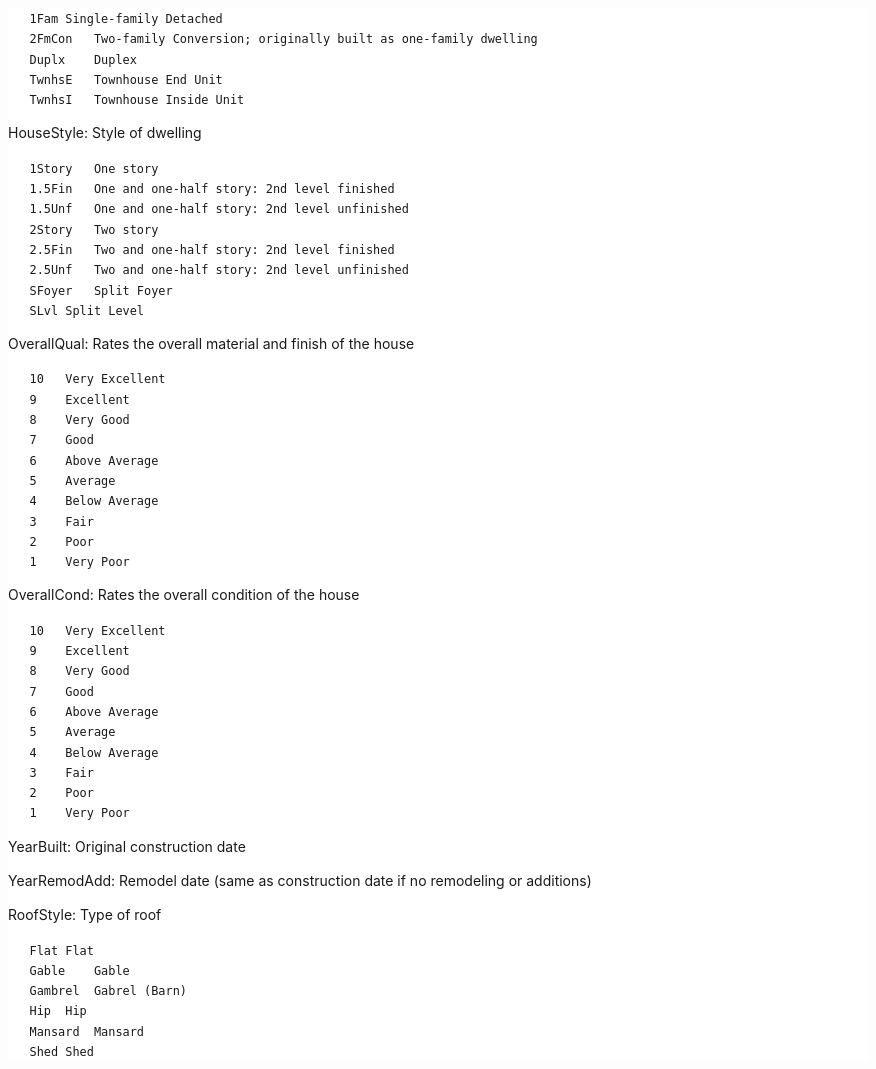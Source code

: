        1Fam	Single-family Detached	
       2FmCon	Two-family Conversion; originally built as one-family dwelling
       Duplx	Duplex
       TwnhsE	Townhouse End Unit
       TwnhsI	Townhouse Inside Unit
	
HouseStyle: Style of dwelling
	
       1Story	One story
       1.5Fin	One and one-half story: 2nd level finished
       1.5Unf	One and one-half story: 2nd level unfinished
       2Story	Two story
       2.5Fin	Two and one-half story: 2nd level finished
       2.5Unf	Two and one-half story: 2nd level unfinished
       SFoyer	Split Foyer
       SLvl	Split Level
	
OverallQual: Rates the overall material and finish of the house

       10	Very Excellent
       9	Excellent
       8	Very Good
       7	Good
       6	Above Average
       5	Average
       4	Below Average
       3	Fair
       2	Poor
       1	Very Poor
	
OverallCond: Rates the overall condition of the house

       10	Very Excellent
       9	Excellent
       8	Very Good
       7	Good
       6	Above Average	
       5	Average
       4	Below Average	
       3	Fair
       2	Poor
       1	Very Poor
		
YearBuilt: Original construction date

YearRemodAdd: Remodel date (same as construction date if no remodeling or additions)

RoofStyle: Type of roof

       Flat	Flat
       Gable	Gable
       Gambrel	Gabrel (Barn)
       Hip	Hip
       Mansard	Mansard
       Shed	Shed
		